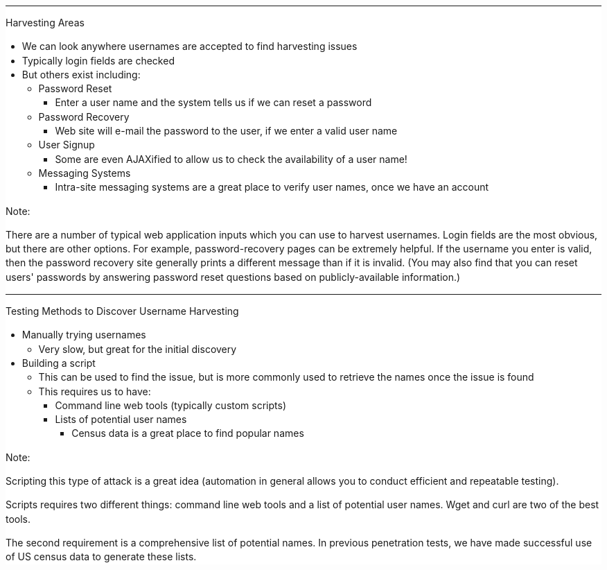 

---



Harvesting Areas


- We can look anywhere usernames are accepted to find harvesting issues
- Typically login fields are checked
- But others exist including:
	- Password Reset
		- Enter a user name and the system tells us if we can reset a password
	- Password Recovery
		- Web site will e-mail the password to the user, if we enter a valid user name
	- User Signup
		- Some are even AJAXified to allow us to check the availability of a user name!
	- Messaging Systems
		- Intra-site messaging systems are a great place to verify user names, once we have an account

Note:



There are a number of typical web application inputs which you can use to harvest usernames. Login fields are the most obvious, but there are other options. For example, password-recovery pages can be extremely helpful. If the username you enter is valid, then the password recovery site generally prints a different message than if it is invalid. (You may also find that you can reset users' passwords by answering password reset questions based on publicly-available information.)



---



Testing Methods to Discover Username Harvesting


- Manually trying usernames
	- Very slow, but great for the initial discovery
- Building a script
	- This can be used to find the issue, but is more commonly used to retrieve the names once the issue is found
	- This requires us to have:
		- Command line web tools (typically custom scripts)
		- Lists of potential user names
			- Census data is a great place to find popular names

Note:



Scripting this type of attack is a great idea (automation in general allows you to conduct efficient and repeatable testing).

Scripts requires two different things: command line web tools and a list of potential user names.  Wget and curl are two of the best tools.  

The second requirement is a comprehensive list of potential names.  In previous penetration tests, we have made successful use of US census data to generate these lists.
